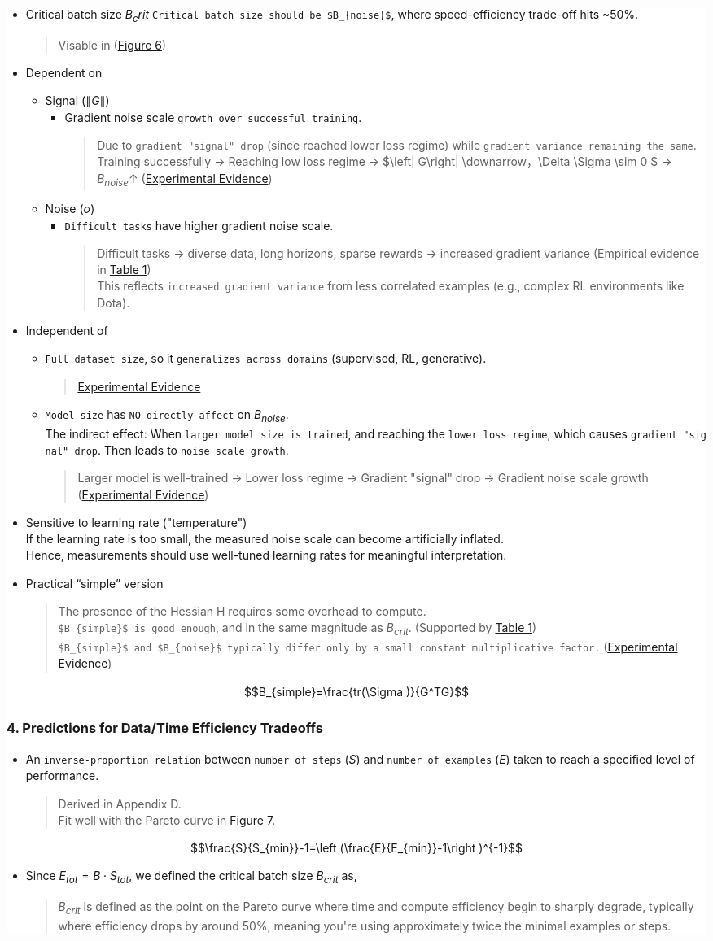 - Critical batch size $B_crit$
  `Critical batch size should be $B_{noise}$`, where speed-efficiency trade-off hits ~50%.
  > Visable in ([Figure 6](#2-time-vs-compute-efficiency))

- Dependent on
  - Signal ($\left\| G\right\|$)
    - Gradient noise scale `growth over successful training`.
      > Due to `gradient "signal" drop` (since reached lower loss regime) while `gradient variance remaining the same`.<br>
      > Training successfully &rarr; Reaching low loss regime &rarr; $\left\| G\right\| \downarrow，\Delta \Sigma \sim 0 $ &rarr; $B_{noise} \uparrow$ ([Experimental Evidence](#4-gradient-noise-scale-is-independent-to-model-size-and-increasing-during-success-training))
  - Noise ($\sigma$)
    - `Difficult tasks` have higher gradient noise scale.
      > Difficult tasks &rarr; diverse data, long horizons, sparse rewards &rarr; increased gradient variance (Empirical evidence in [Table 1](#3-simple-gradient-noise-scale-is-good-enough))<br>
      > This reflects `increased gradient variance` from less correlated examples (e.g., complex RL environments like Dota).

- Independent of
  - `Full dataset size`, so it `generalizes across domains` (supervised, RL, generative). 
    > [Experimental Evidence](#5-gradient-noise-scale-works-among-different-task)
  - `Model size` has `NO directly affect` on $B_{noise}$.<br>
    The indirect effect: When `larger model size is trained`, and reaching the `lower loss regime`, which causes `gradient "signal" drop`. Then leads to `noise scale growth`.
    > Larger model is well-trained &rarr; Lower loss regime  &rarr; Gradient "signal" drop  &rarr; Gradient noise scale growth ([Experimental Evidence](#4-gradient-noise-scale-is-independent-to-model-size-and-increasing-during-success-training))

- Sensitive to learning rate ("temperature")<br>
  If the learning rate is too small, the measured noise scale can become artificially inflated.<br>
  Hence, measurements should use well-tuned learning rates for meaningful interpretation.
  
- Practical “simple” version
  > The presence of the Hessian H requires some overhead to compute.<br>
  > `$B_{simple}$ is good enough`, and in the same magnitude as $B_{crit}$. (Supported by [Table 1](#3-simple-gradient-noise-scale-is-good-enough))<br>
  > `$B_{simple}$ and $B_{noise}$ typically differ only by a small constant multiplicative factor.` ([Experimental Evidence](#3-simple-gradient-noise-scale-is-good-enough))<br>

$$B_{simple}=\frac{tr(\Sigma )}{G^TG}$$

### 4. Predictions for Data/Time Efficiency Tradeoffs
- An `inverse-proportion relation` between `number of steps` ($S$) and `number of examples` ($E$) taken to reach a specified level
of performance.
  > Derived in Appendix D.<br>
  > Fit well with the Pareto curve in [Figure 7](#3-simple-gradient-noise-scale-is-good-enough).
  
$$\frac{S}{S_{min}}-1=\left (\frac{E}{E_{min}}-1\right )^{-1}$$

- Since $E_{tot} = B\cdot S_{tot}$, we defined the critical batch size $B_{crit}$ as,
  > $B_{crit}$ is defined as the point on the Pareto curve where time and compute efficiency begin to sharply degrade, typically where efficiency drops by around 50%, meaning you're using approximately twice the minimal examples or steps.
